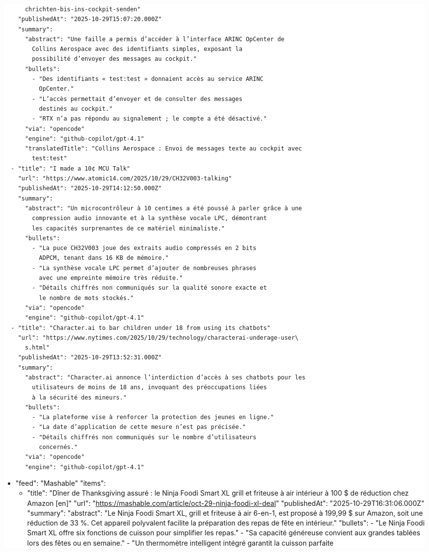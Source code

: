           chrichten-bis-ins-cockpit-senden"
        "publishedAt": "2025-10-29T15:07:20.000Z"
        "summary":
          "abstract": "Une faille a permis d’accéder à l’interface ARINC OpCenter de
            Collins Aerospace avec des identifiants simples, exposant la
            possibilité d’envoyer des messages au cockpit."
          "bullets":
            - "Des identifiants « test:test » donnaient accès au service ARINC
              OpCenter."
            - "L’accès permettait d’envoyer et de consulter des messages
              destinés au cockpit."
            - "RTX n’a pas répondu au signalement ; le compte a été désactivé."
          "via": "opencode"
          "engine": "github-copilot/gpt-4.1"
          "translatedTitle": "Collins Aerospace : Envoi de messages texte au cockpit avec
            test:test"
      - "title": "I made a 10¢ MCU Talk"
        "url": "https://www.atomic14.com/2025/10/29/CH32V003-talking"
        "publishedAt": "2025-10-29T14:12:50.000Z"
        "summary":
          "abstract": "Un microcontrôleur à 10 centimes a été poussé à parler grâce à une
            compression audio innovante et à la synthèse vocale LPC, démontrant
            les capacités surprenantes de ce matériel minimaliste."
          "bullets":
            - "La puce CH32V003 joue des extraits audio compressés en 2 bits
              ADPCM, tenant dans 16 KB de mémoire."
            - "La synthèse vocale LPC permet d’ajouter de nombreuses phrases
              avec une empreinte mémoire très réduite."
            - "Détails chiffrés non communiqués sur la qualité sonore exacte et
              le nombre de mots stockés."
          "via": "opencode"
          "engine": "github-copilot/gpt-4.1"
      - "title": "Character.ai to bar children under 18 from using its chatbots"
        "url": "https://www.nytimes.com/2025/10/29/technology/characterai-underage-user\
          s.html"
        "publishedAt": "2025-10-29T13:52:31.000Z"
        "summary":
          "abstract": "Character.ai annonce l’interdiction d’accès à ses chatbots pour les
            utilisateurs de moins de 18 ans, invoquant des préoccupations liées
            à la sécurité des mineurs."
          "bullets":
            - "La plateforme vise à renforcer la protection des jeunes en ligne."
            - "La date d’application de cette mesure n’est pas précisée."
            - "Détails chiffrés non communiqués sur le nombre d’utilisateurs
              concernés."
          "via": "opencode"
          "engine": "github-copilot/gpt-4.1"
  - "feed": "Mashable"
    "items":
      - "title": "Dîner de Thanksgiving assuré : le Ninja Foodi Smart XL grill et
          friteuse à air intérieur à 100 $ de réduction chez Amazon [en]"
        "url": "https://mashable.com/article/oct-29-ninja-foodi-xl-deal"
        "publishedAt": "2025-10-29T16:31:06.000Z"
        "summary":
          "abstract": "Le Ninja Foodi Smart XL, grill et friteuse à air 6-en-1, est
            proposé à 199,99 $ sur Amazon, soit une réduction de 33 %. Cet
            appareil polyvalent facilite la préparation des repas de fête en
            intérieur."
          "bullets":
            - "Le Ninja Foodi Smart XL offre six fonctions de cuisson pour
              simplifier les repas."
            - "Sa capacité généreuse convient aux grandes tablées lors des fêtes
              ou en semaine."
            - "Un thermomètre intelligent intégré garantit la cuisson parfaite